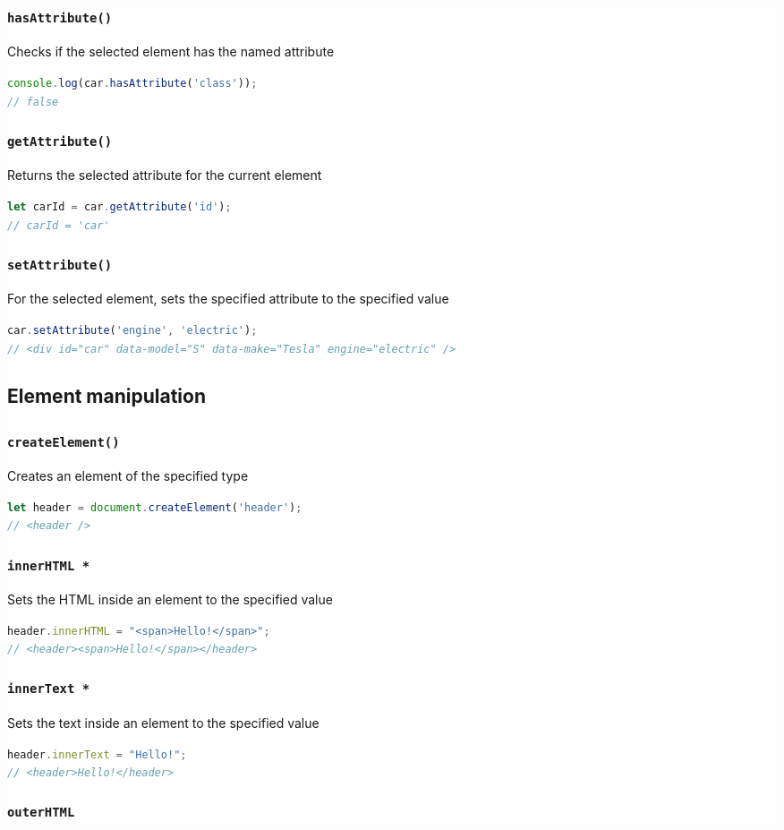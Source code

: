 ### `hasAttribute()`

Checks if the selected element has the named attribute

```javascript
console.log(car.hasAttribute('class'));
// false
```

### `getAttribute()`

Returns the selected attribute for the current element

```javascript
let carId = car.getAttribute('id');
// carId = 'car'
```

### `setAttribute()`

For the selected element, sets the specified attribute to the specified value

```javascript
car.setAttribute('engine', 'electric');
// <div id="car" data-model="S" data-make="Tesla" engine="electric" />
```

## Element manipulation

### `createElement()`

Creates an element of the specified type

```javascript
let header = document.createElement('header');
// <header />
```

### `innerHTML *`

Sets the HTML inside an element to the specified value

```javascript
header.innerHTML = "<span>Hello!</span>";
// <header><span>Hello!</span></header>
```

### `innerText *`

Sets the text inside an element to the specified value

```javascript
header.innerText = "Hello!";
// <header>Hello!</header>
```

### `outerHTML`
